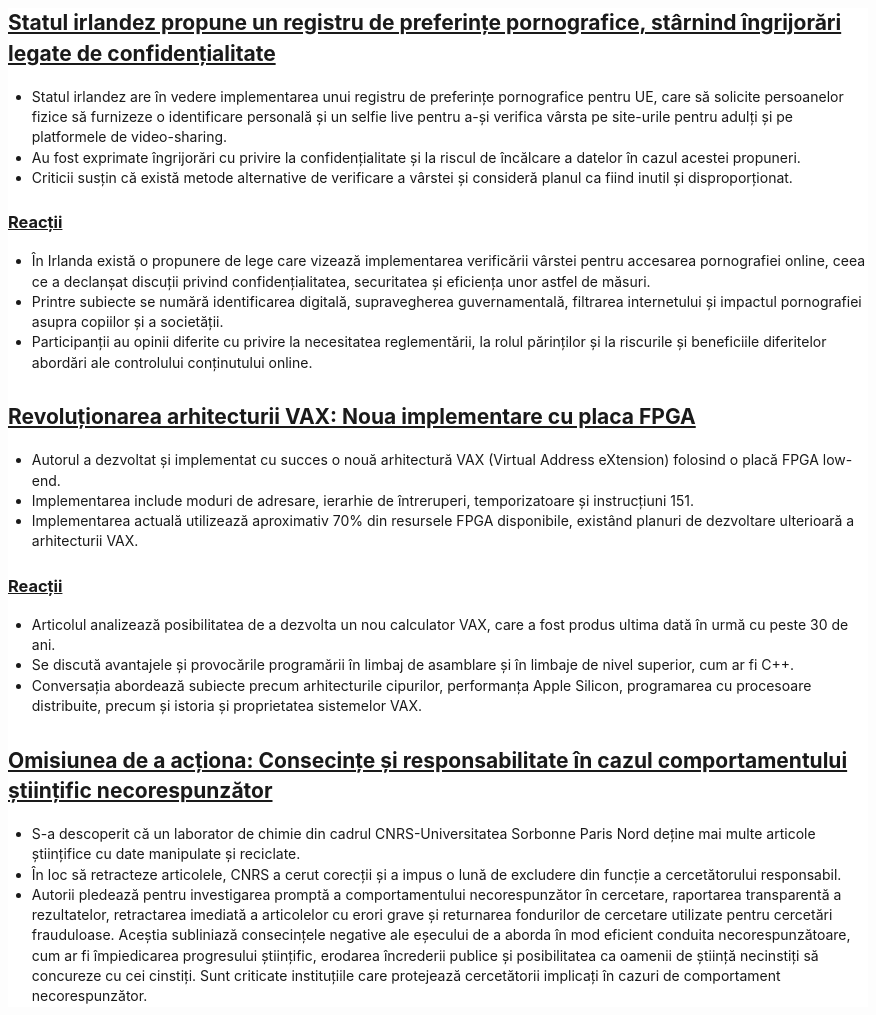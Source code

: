 ## [Statul irlandez propune un registru de preferințe pornografice, stârnind îngrijorări legate de confidențialitate](https://www.thegist.ie/the-gist-wtf-commission/)

- Statul irlandez are în vedere implementarea unui registru de preferințe pornografice pentru UE, care să solicite persoanelor fizice să furnizeze o identificare personală și un selfie live pentru a-și verifica vârsta pe site-urile pentru adulți și pe platformele de video-sharing.
- Au fost exprimate îngrijorări cu privire la confidențialitate și la riscul de încălcare a datelor în cazul acestei propuneri.
- Criticii susțin că există metode alternative de verificare a vârstei și consideră planul ca fiind inutil și disproporționat.

### [Reacții](https://news.ycombinator.com/item?id=38902407)

- În Irlanda există o propunere de lege care vizează implementarea verificării vârstei pentru accesarea pornografiei online, ceea ce a declanșat discuții privind confidențialitatea, securitatea și eficiența unor astfel de măsuri.
- Printre subiecte se numără identificarea digitală, supravegherea guvernamentală, filtrarea internetului și impactul pornografiei asupra copiilor și a societății.
- Participanții au opinii diferite cu privire la necesitatea reglementării, la rolul părinților și la riscurile și beneficiile diferitelor abordări ale controlului conținutului online.

## [Revoluționarea arhitecturii VAX: Noua implementare cu placa FPGA](https://mail-index.netbsd.org/port-vax/2021/07/03/msg003899.html)

- Autorul a dezvoltat și implementat cu succes o nouă arhitectură VAX (Virtual Address eXtension) folosind o placă FPGA low-end.
- Implementarea include moduri de adresare, ierarhie de întreruperi, temporizatoare și instrucțiuni 151.
- Implementarea actuală utilizează aproximativ 70% din resursele FPGA disponibile, existând planuri de dezvoltare ulterioară a arhitecturii VAX.

### [Reacții](https://news.ycombinator.com/item?id=38901012)

- Articolul analizează posibilitatea de a dezvolta un nou calculator VAX, care a fost produs ultima dată în urmă cu peste 30 de ani.
- Se discută avantajele și provocările programării în limbaj de asamblare și în limbaje de nivel superior, cum ar fi C++.
- Conversația abordează subiecte precum arhitecturile cipurilor, performanța Apple Silicon, programarea cu procesoare distribuite, precum și istoria și proprietatea sistemelor VAX.

## [Omisiunea de a acționa: Consecințe și responsabilitate în cazul comportamentului științific necorespunzător](https://statmodeling.stat.columbia.edu/2024/01/07/french-bio-lab-research-scandal/)

- S-a descoperit că un laborator de chimie din cadrul CNRS-Universitatea Sorbonne Paris Nord deține mai multe articole științifice cu date manipulate și reciclate.
- În loc să retracteze articolele, CNRS a cerut corecții și a impus o lună de excludere din funcție a cercetătorului responsabil.
- Autorii pledează pentru investigarea promptă a comportamentului necorespunzător în cercetare, raportarea transparentă a rezultatelor, retractarea imediată a articolelor cu erori grave și returnarea fondurilor de cercetare utilizate pentru cercetări frauduloase. Aceștia subliniază consecințele negative ale eșecului de a aborda în mod eficient conduita necorespunzătoare, cum ar fi împiedicarea progresului științific, erodarea încrederii publice și posibilitatea ca oamenii de știință necinstiți să concureze cu cei cinstiți. Sunt criticate instituțiile care protejează cercetătorii implicați în cazuri de comportament necorespunzător.
